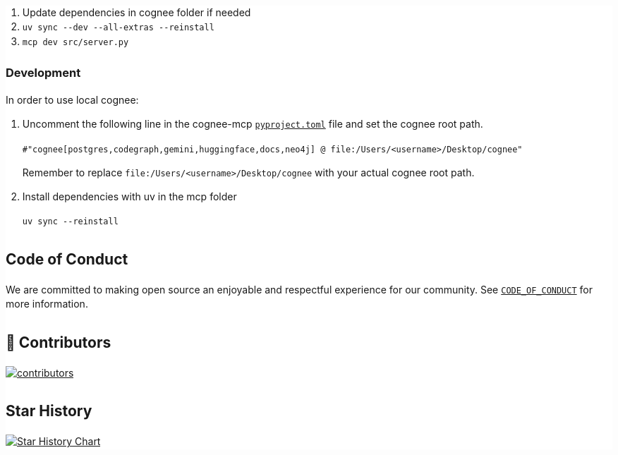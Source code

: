 1. Update dependencies in cognee folder if needed
2. `uv sync --dev --all-extras --reinstall`
3. `mcp dev src/server.py`

### Development

In order to use local cognee:

1. Uncomment the following line in the cognee-mcp [`pyproject.toml`](pyproject.toml) file and set the cognee root path.
    ```
    #"cognee[postgres,codegraph,gemini,huggingface,docs,neo4j] @ file:/Users/<username>/Desktop/cognee"
    ```
    Remember to replace `file:/Users/<username>/Desktop/cognee` with your actual cognee root path.

2. Install dependencies with uv in the mcp folder
    ```
    uv sync --reinstall
    ```

## Code of Conduct

We are committed to making open source an enjoyable and respectful experience for our community. See <a href="https://github.com/topoteretes/cognee/blob/main/CODE_OF_CONDUCT.md"><code>CODE_OF_CONDUCT</code></a> for more information.

## 💫 Contributors

<a href="https://github.com/topoteretes/cognee/graphs/contributors">
  <img alt="contributors" src="https://contrib.rocks/image?repo=topoteretes/cognee"/>
</a>


## Star History

[![Star History Chart](https://api.star-history.com/svg?repos=topoteretes/cognee&type=Date)](https://star-history.com/#topoteretes/cognee&Date)
